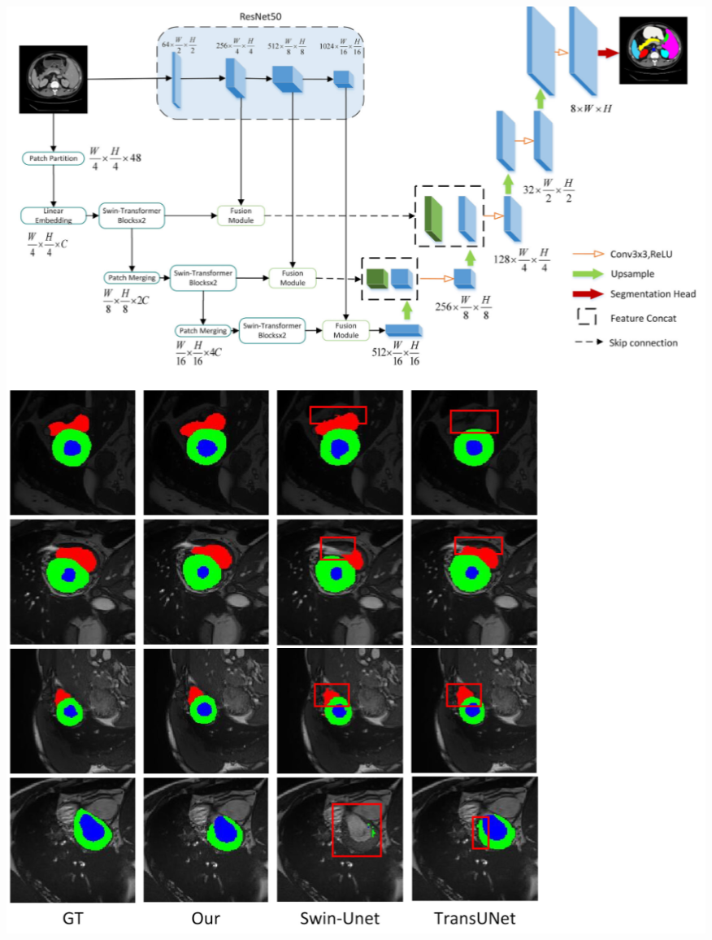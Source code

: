 ![Architecture](/images/DailyPaper/01/4.png "The Architecture of the Method")

![Visualization](/images/DailyPaper/01/5.png "Visualization of Test Results on the ACDC Dataset")
